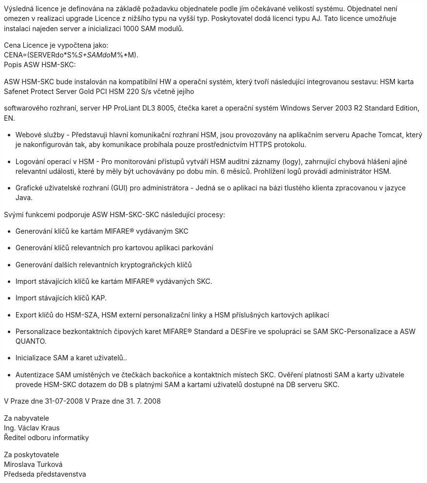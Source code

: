 Výsledná licence je definována na základě požadavku objednatele podle jím očekávané velikostí
systému. Objednatel není omezen v realizaci upgrade Licence z nižšího typu na vyšší typ. Poskytovatel
dodá licenci typu AJ. Tato licence umožňuje instalaci najeden server a inicializaci 1000 SAM modulů.

Cena Licence je vypočtena jako:  
CENA=(SERVERdo*S%*S+SAMdo*M%*M).  
Popis ASW HSM-SKC:  

ASW HSM-SKC bude instalován na kompatibilní HW a operační systém, který tvoří následující
integrovanou sestavu: HSM karta Safenet Protect Server Gold PCI HSM 220 S/s včetně jejího

softwarového rozhraní, server HP ProLiant DL3 8005, čtečka karet a operační systém Windows Server
2003 R2 Standard Edition, EN.

* Webové služby - Představuji hlavní komunikační rozhraní HSM, jsou provozovány na aplikačním serveru Apache Tomcat, který je nakonfigurován tak, aby komunikace probíhala
pouze prostřednictvím HTTPS protokolu.

* Logování operací v HSM - Pro monitorování přístupů vytváří HSM auditní záznamy (logy),
zahrnující chybová hlášení ajiné relevantní události, které by měly být uchovávány po dobu min.
6 měsíců. Prohlížení Iogů provádí administrátor HSM.

* Grafické uživatelské rozhraní (GUI) pro administrátora - Jedná se o aplikaci na bázi tlustého klienta zpracovanou v jazyce Java.

Svými funkcemi podporuje ASW HSM-SKC-SKC následující procesy:

* Generování klíčů ke kartám MIFARE® vydávaným SKC

* Generování klíčů relevantních pro kartovou aplikaci parkování

* Generování dalších relevantních kryptograñckých klíčů

* Import stávajících klíčů ke kartám MIFARE® vydávaných SKC.

* Import stávajících klíčů KAP.

* Export klíčů do HSM-SZA, HSM externí personalizační linky a HSM příslušných kartových
aplikací

* Personalizace bezkontaktních čipových karet MlFARE® Standard a DESFire ve spolupráci se
SAM SKC-Personalizace a ASW QUANTO.

* Inicializace SAM a karet uživatelů..

* Autentizace SAM umístěných ve čtečkách backoñice a kontaktních místech SKC. Ověření
platnosti SAM a karty uživatele provede HSM-SKC dotazem do DB s platnými SAM a kartami
uživatelů dostupné na DB serveru SKC.

V Praze dne 31-07-2008 V Praze dne 31. 7. 2008

 
Za nabyvatele  
Ing. Václav Kraus  
Ředitel odboru informatiky  

Za poskytovatele  
Miroslava Turková  
Předseda představenstva  
